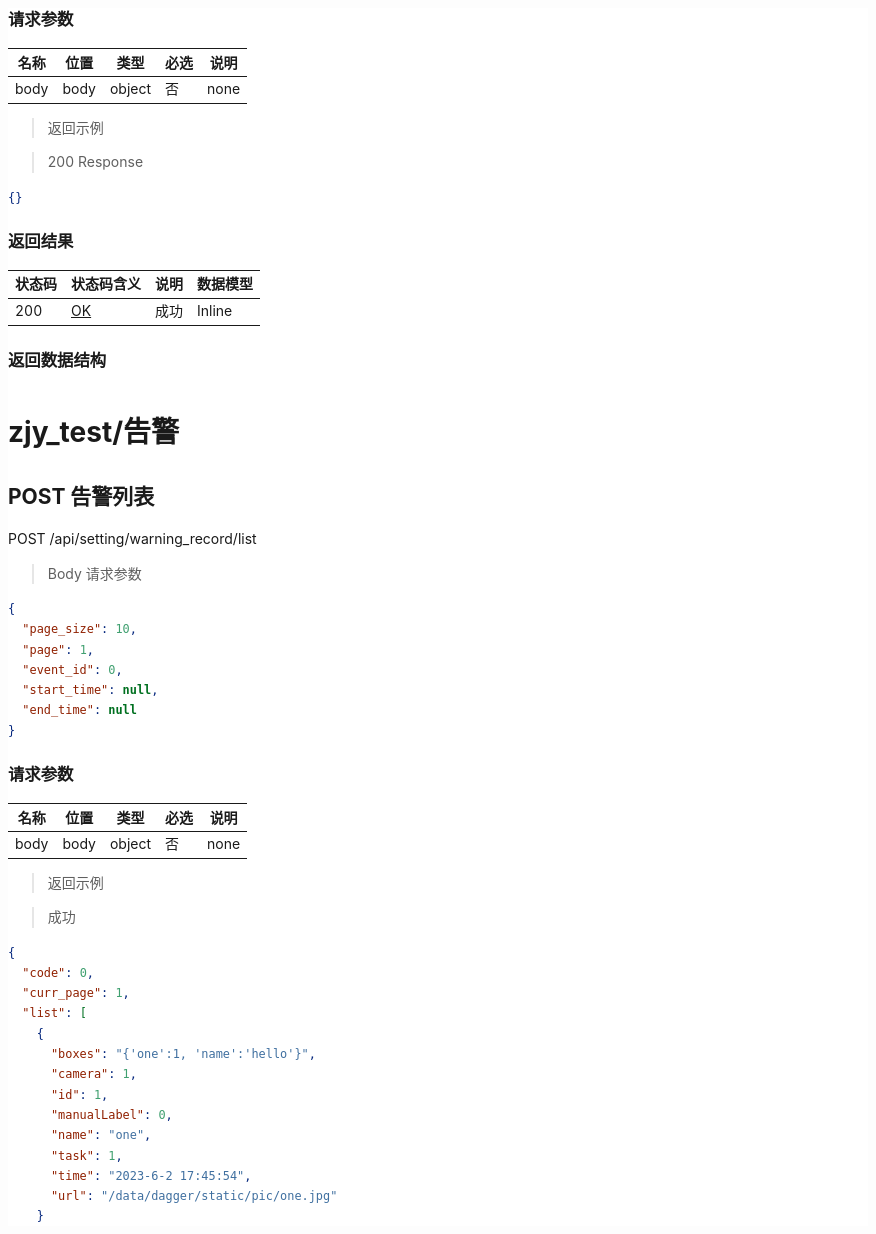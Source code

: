 ### 请求参数

|名称|位置|类型|必选|说明|
|---|---|---|---|---|
|body|body|object| 否 |none|

> 返回示例

> 200 Response

```json
{}
```

### 返回结果

|状态码|状态码含义|说明|数据模型|
|---|---|---|---|
|200|[OK](https://tools.ietf.org/html/rfc7231#section-6.3.1)|成功|Inline|

### 返回数据结构

# zjy_test/告警

## POST 告警列表

POST /api/setting/warning_record/list

> Body 请求参数

```json
{
  "page_size": 10,
  "page": 1,
  "event_id": 0,
  "start_time": null,
  "end_time": null
}
```

### 请求参数

|名称|位置|类型|必选|说明|
|---|---|---|---|---|
|body|body|object| 否 |none|

> 返回示例

> 成功

```json
{
  "code": 0,
  "curr_page": 1,
  "list": [
    {
      "boxes": "{'one':1, 'name':'hello'}",
      "camera": 1,
      "id": 1,
      "manualLabel": 0,
      "name": "one",
      "task": 1,
      "time": "2023-6-2 17:45:54",
      "url": "/data/dagger/static/pic/one.jpg"
    }
```